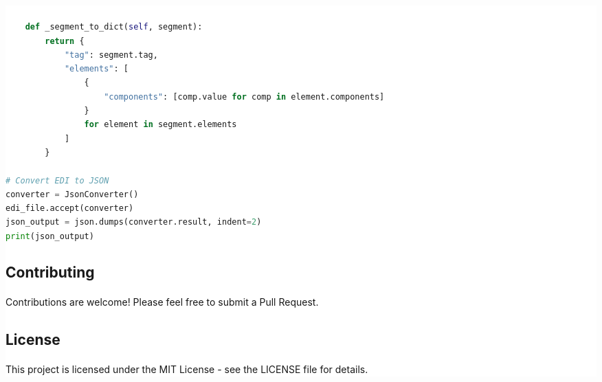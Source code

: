 ```python

    def _segment_to_dict(self, segment):
        return {
            "tag": segment.tag,
            "elements": [
                {
                    "components": [comp.value for comp in element.components]
                }
                for element in segment.elements
            ]
        }

# Convert EDI to JSON
converter = JsonConverter()
edi_file.accept(converter)
json_output = json.dumps(converter.result, indent=2)
print(json_output)
```

## Contributing

Contributions are welcome! Please feel free to submit a Pull Request.

## License

This project is licensed under the MIT License - see the LICENSE file for details.
